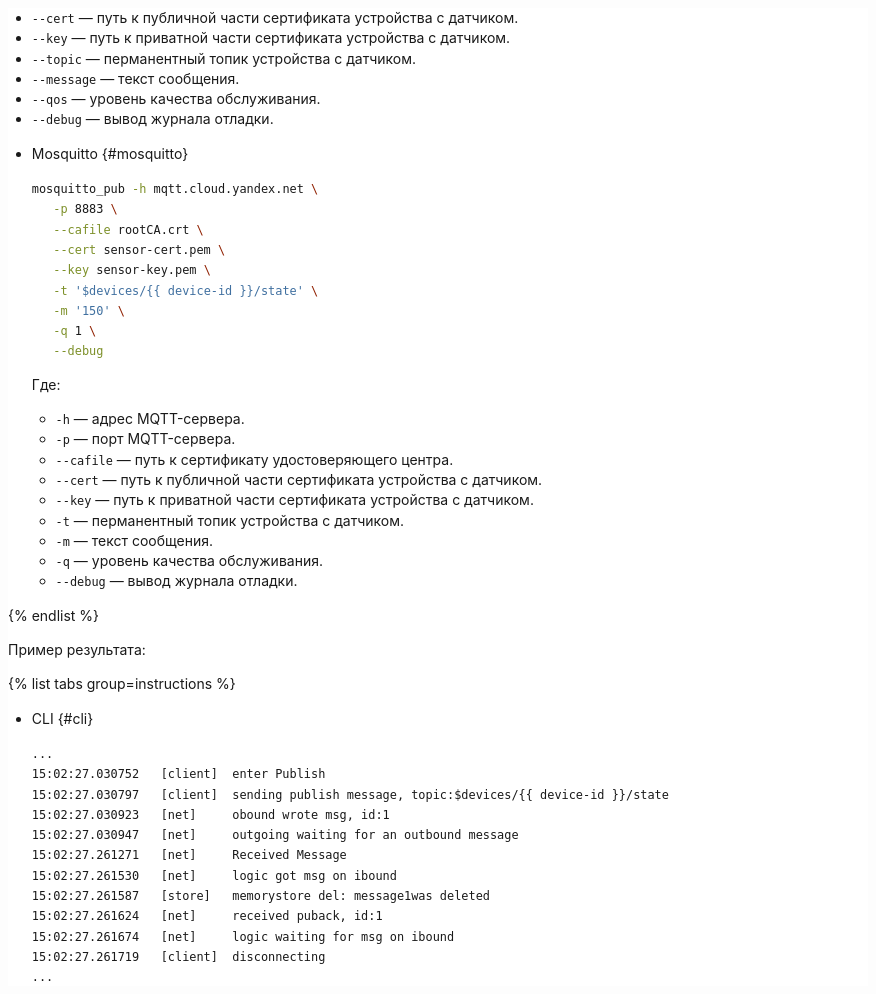    * `--cert` — путь к публичной части сертификата устройства с датчиком.
   * `--key` — путь к приватной части сертификата устройства с датчиком.
   * `--topic` — перманентный топик устройства с датчиком.
   * `--message` — текст сообщения.
   * `--qos` — уровень качества обслуживания.
   * `--debug` — вывод журнала отладки.

- Mosquitto {#mosquitto}

   ```bash
   mosquitto_pub -h mqtt.cloud.yandex.net \
      -p 8883 \
      --cafile rootCA.crt \
      --cert sensor-cert.pem \
      --key sensor-key.pem \
      -t '$devices/{{ device-id }}/state' \
      -m '150' \
      -q 1 \
      --debug
   ```

   Где:

   * `-h` — адрес MQTT-сервера.
   * `-p` — порт MQTT-сервера.
   * `--cafile` — путь к сертификату удостоверяющего центра.
   * `--cert` — путь к публичной части сертификата устройства с датчиком.
   * `--key` — путь к приватной части сертификата устройства с датчиком.
   * `-t` — перманентный топик устройства с датчиком.
   * `-m` — текст сообщения.
   * `-q` — уровень качества обслуживания.
   * `--debug` — вывод журнала отладки.

{% endlist %}

Пример результата:

{% list tabs group=instructions %}

- CLI {#cli}

   ```text
   ...
   15:02:27.030752   [client]  enter Publish
   15:02:27.030797   [client]  sending publish message, topic:$devices/{{ device-id }}/state
   15:02:27.030923   [net]     obound wrote msg, id:1
   15:02:27.030947   [net]     outgoing waiting for an outbound message
   15:02:27.261271   [net]     Received Message
   15:02:27.261530   [net]     logic got msg on ibound
   15:02:27.261587   [store]   memorystore del: message1was deleted
   15:02:27.261624   [net]     received puback, id:1
   15:02:27.261674   [net]     logic waiting for msg on ibound
   15:02:27.261719   [client]  disconnecting
   ...
   ```
